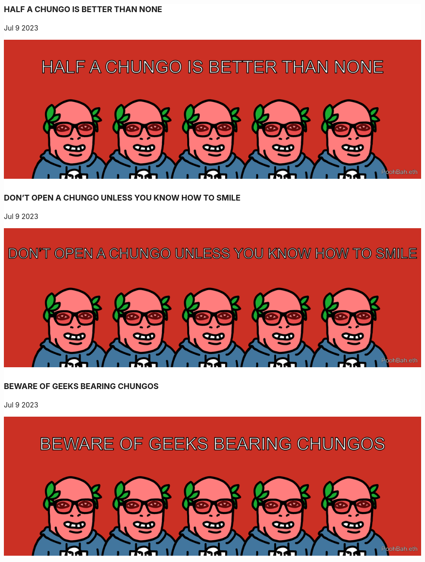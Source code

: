 ### HALF A CHUNGO IS BETTER THAN NONE

Jul 9 2023

<kbd><img src="PoohBah/halfachungoisbetterthannone.png" /></kbd>

### DON’T OPEN A CHUNGO UNLESS YOU KNOW HOW TO SMILE

Jul 9 2023

<kbd><img src="PoohBah/dontopenachungounlessyouknowhowtosmile.png" /></kbd>

### BEWARE OF GEEKS BEARING CHUNGOS

Jul 9 2023

<kbd><img src="PoohBah/bewareofgeeksbearingchungos.png" /></kbd>
